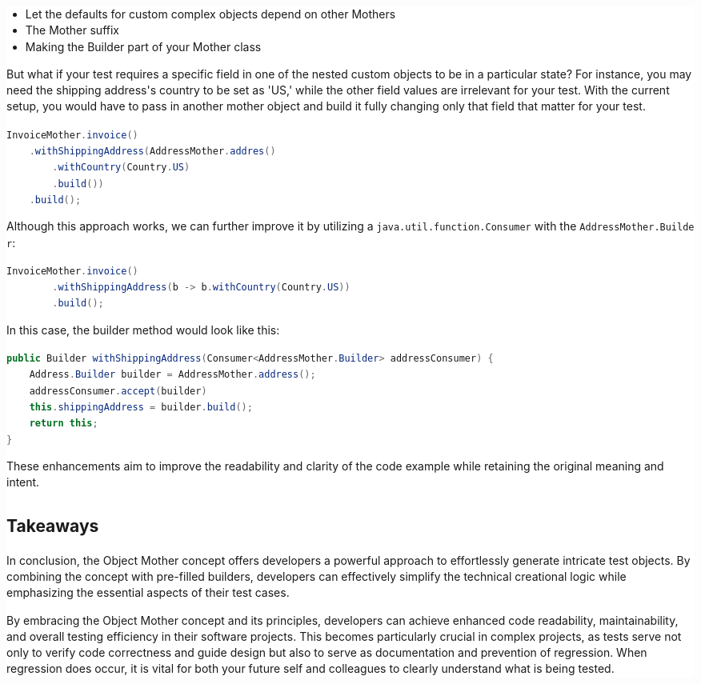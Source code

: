 - Let the defaults for custom complex objects depend on other Mothers
- The Mother suffix
- Making the Builder part of your Mother class

But what if your test requires a specific field in one of the nested custom objects to be in a particular state?
For instance, you may need the shipping address's country to be set as 'US,' while the other field values are irrelevant
for your test.
With the current setup, you would have to pass in another mother object and build it fully changing only that field that
matter for your test.

```java
InvoiceMother.invoice()
    .withShippingAddress(AddressMother.addres()
        .withCountry(Country.US)
        .build())
    .build();
```

Although this approach works, we can further improve it by utilizing a `java.util.function.Consumer` with
the `AddressMother.Builder`:

```java
InvoiceMother.invoice()
        .withShippingAddress(b -> b.withCountry(Country.US))
        .build();
```

In this case, the builder method would look like this:

```java
public Builder withShippingAddress(Consumer<AddressMother.Builder> addressConsumer) {
    Address.Builder builder = AddressMother.address();
    addressConsumer.accept(builder)
    this.shippingAddress = builder.build();    
    return this;
}
```

These enhancements aim to improve the readability and clarity of the code example while retaining the original meaning
and intent.

## Takeaways

In conclusion, the Object Mother concept offers developers a powerful approach to effortlessly generate intricate
test objects. By combining the concept with pre-filled builders, developers can effectively simplify the technical
creational logic while emphasizing the essential aspects of their test cases.

By embracing the Object Mother concept and its principles, developers can achieve enhanced code readability,
maintainability, and overall testing efficiency in their software projects. This becomes particularly crucial in complex
projects, as tests serve not only to verify code correctness and guide design but also to serve as documentation and
prevention of regression. When regression does occur, it is vital for both your future self and colleagues to clearly
understand what is being tested.




